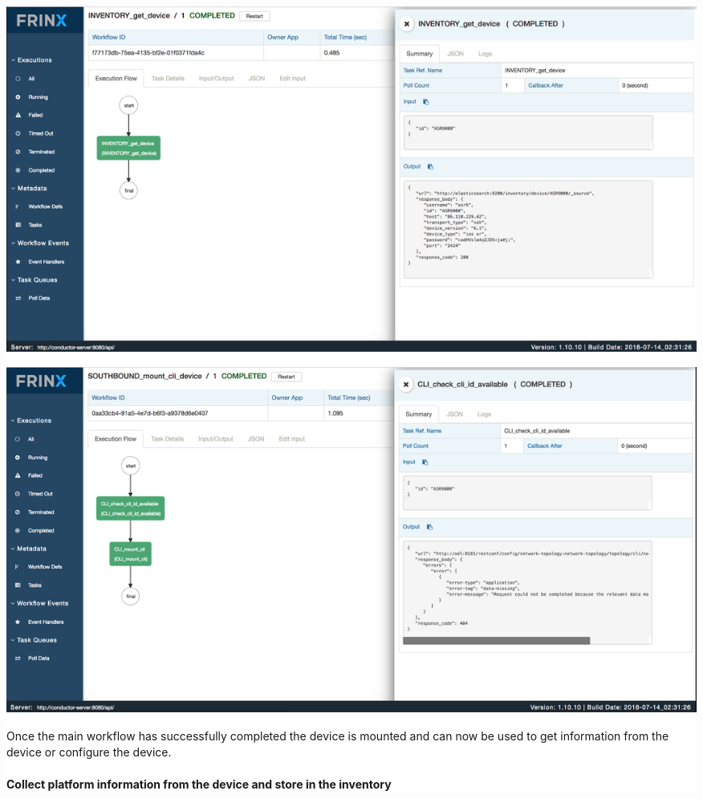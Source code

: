 ![preview10](image_14.png)

![preview10](image_15.png)

Once the main workflow has successfully completed the device is mounted and can now be used to get information from the device or configure the device. 

#### Collect platform information from the device and store in the inventory
